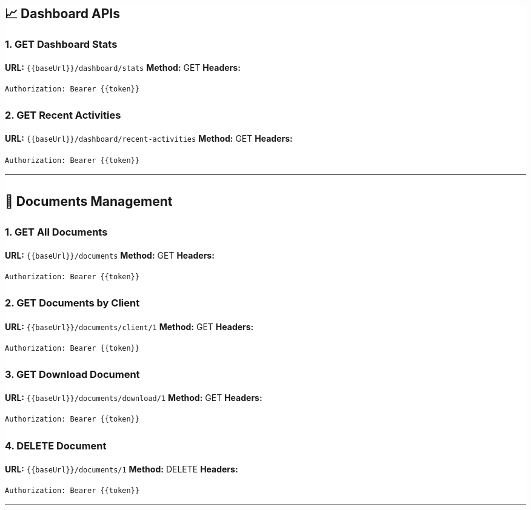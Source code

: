 
## 📈 Dashboard APIs

### 1. GET Dashboard Stats
**URL:** `{{baseUrl}}/dashboard/stats`
**Method:** GET
**Headers:**
```
Authorization: Bearer {{token}}
```

### 2. GET Recent Activities
**URL:** `{{baseUrl}}/dashboard/recent-activities`
**Method:** GET
**Headers:**
```
Authorization: Bearer {{token}}
```

---

## 📁 Documents Management

### 1. GET All Documents
**URL:** `{{baseUrl}}/documents`
**Method:** GET
**Headers:**
```
Authorization: Bearer {{token}}
```

### 2. GET Documents by Client
**URL:** `{{baseUrl}}/documents/client/1`
**Method:** GET
**Headers:**
```
Authorization: Bearer {{token}}
```

### 3. GET Download Document
**URL:** `{{baseUrl}}/documents/download/1`
**Method:** GET
**Headers:**
```
Authorization: Bearer {{token}}
```

### 4. DELETE Document
**URL:** `{{baseUrl}}/documents/1`
**Method:** DELETE
**Headers:**
```
Authorization: Bearer {{token}}
```

---